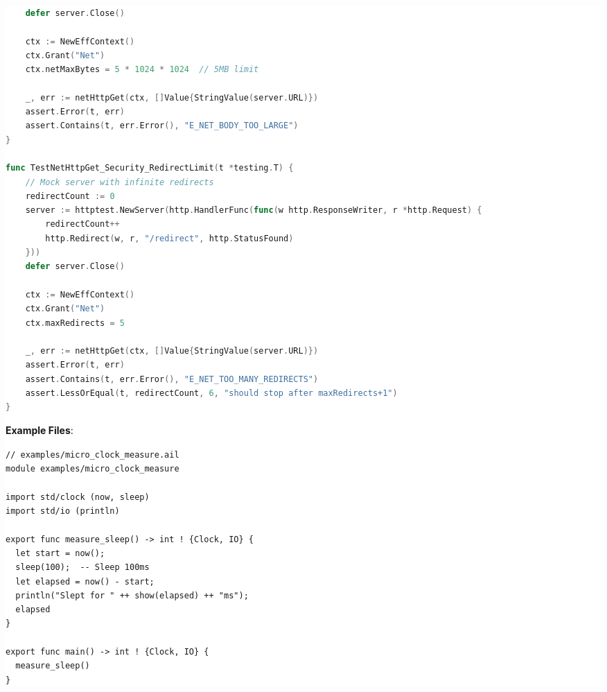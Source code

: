 ```go
    defer server.Close()

    ctx := NewEffContext()
    ctx.Grant("Net")
    ctx.netMaxBytes = 5 * 1024 * 1024  // 5MB limit

    _, err := netHttpGet(ctx, []Value{StringValue(server.URL)})
    assert.Error(t, err)
    assert.Contains(t, err.Error(), "E_NET_BODY_TOO_LARGE")
}

func TestNetHttpGet_Security_RedirectLimit(t *testing.T) {
    // Mock server with infinite redirects
    redirectCount := 0
    server := httptest.NewServer(http.HandlerFunc(func(w http.ResponseWriter, r *http.Request) {
        redirectCount++
        http.Redirect(w, r, "/redirect", http.StatusFound)
    }))
    defer server.Close()

    ctx := NewEffContext()
    ctx.Grant("Net")
    ctx.maxRedirects = 5

    _, err := netHttpGet(ctx, []Value{StringValue(server.URL)})
    assert.Error(t, err)
    assert.Contains(t, err.Error(), "E_NET_TOO_MANY_REDIRECTS")
    assert.LessOrEqual(t, redirectCount, 6, "should stop after maxRedirects+1")
}
```

**Example Files**:
```ailang
// examples/micro_clock_measure.ail
module examples/micro_clock_measure

import std/clock (now, sleep)
import std/io (println)

export func measure_sleep() -> int ! {Clock, IO} {
  let start = now();
  sleep(100);  -- Sleep 100ms
  let elapsed = now() - start;
  println("Slept for " ++ show(elapsed) ++ "ms");
  elapsed
}

export func main() -> int ! {Clock, IO} {
  measure_sleep()
}
```
